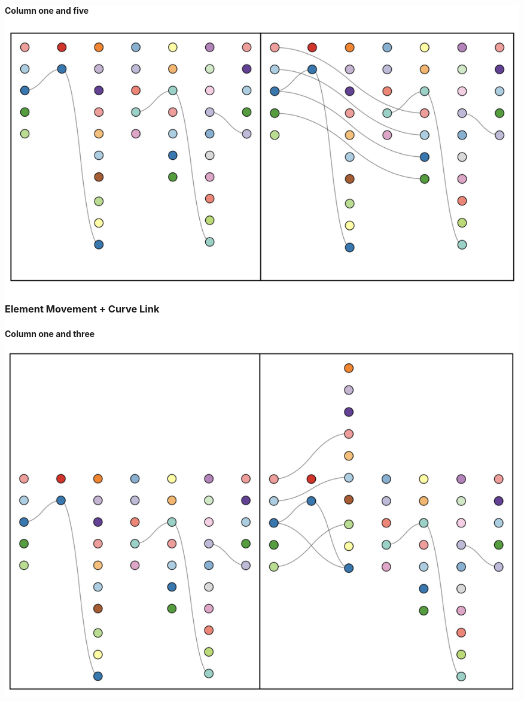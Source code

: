 #### Column one and five

![cl_1_5](img/columns/cl_1_5.jpg)

### Element Movement + Curve Link

#### Column one and three

![em_cl_1_3](img/columns/em_cl_1_3.jpg)
